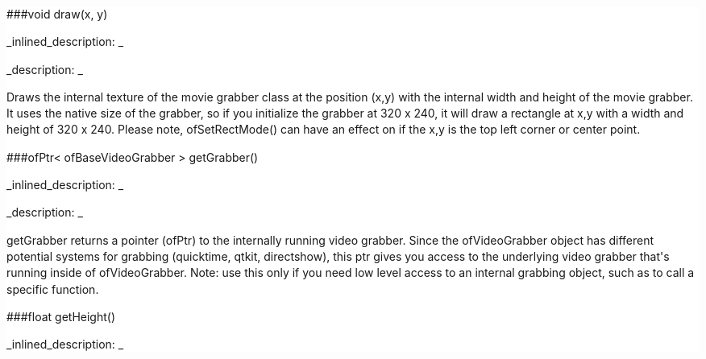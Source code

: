 







###void draw(x, y)



_inlined_description: _








_description: _


Draws the internal texture of the movie grabber class at the position (x,y) with the internal width and height of the movie grabber.   It uses the native size of the grabber, so if you initialize the grabber at 320 x 240, it will draw a rectangle at x,y with a width and height of 320 x 240.  Please note, ofSetRectMode() can have an effect on if the x,y is the top left corner or center point. 









###ofPtr< ofBaseVideoGrabber > getGrabber()



_inlined_description: _








_description: _


getGrabber returns a pointer (ofPtr) to the internally running video grabber.  Since the ofVideoGrabber object has different potential systems for grabbing (quicktime, qtkit, directshow), this ptr gives you access to the underlying video grabber that's running inside of ofVideoGrabber.  Note: use this only if you need low level access to an internal grabbing object, such as to call a specific function.   









###float getHeight()



_inlined_description: _






